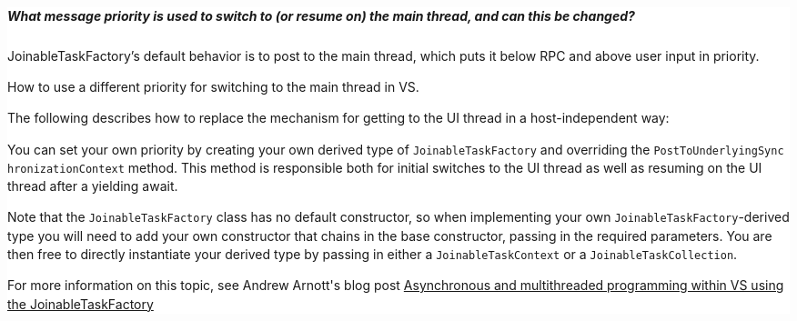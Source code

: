 ##### What message priority is used to switch to (or resume on) the main thread, and can this be changed?

JoinableTaskFactory’s default behavior is to post to the main thread,
which puts it below RPC and above user input in priority.

How to use a different priority for switching to the main thread in VS.

The following describes how to replace the mechanism for getting to the
UI thread in a host-independent way:

You can set your own priority by creating your own derived type of
`JoinableTaskFactory` and overriding the `PostToUnderlyingSynchronizationContext`
method. This method is responsible both for initial switches to the UI
thread as well as resuming on the UI thread after a yielding await.

Note that the `JoinableTaskFactory` class has no default constructor, so when
implementing your own `JoinableTaskFactory`-derived type you will need to add
your own constructor that chains in the base constructor, passing in the
required parameters. You are then free to directly instantiate your derived
type by passing in either a `JoinableTaskContext` or a `JoinableTaskCollection`.

For more information on this topic, see Andrew Arnott's blog post [Asynchronous and multithreaded programming within VS using the JoinableTaskFactory](http://blogs.msdn.com/b/andrewarnottms/archive/2014/05/07/asynchronous-and-multithreaded-programming-within-vs-using-the-joinabletaskfactory.aspx)
